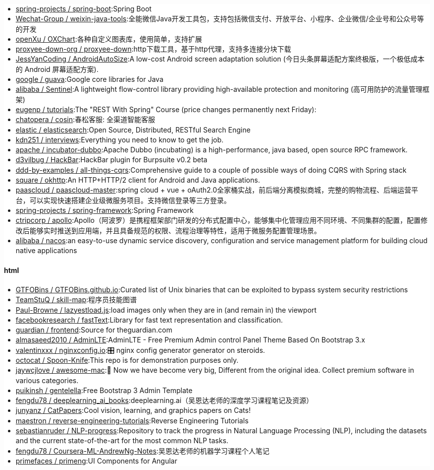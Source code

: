 * [spring-projects / spring-boot](https://github.com/spring-projects/spring-boot):Spring Boot
* [Wechat-Group / weixin-java-tools](https://github.com/Wechat-Group/weixin-java-tools):全能微信Java开发工具包，支持包括微信支付、开放平台、小程序、企业微信/企业号和公众号等的开发
* [openXu / OXChart](https://github.com/openXu/OXChart):各种自定义图表库，使用简单，支持扩展
* [proxyee-down-org / proxyee-down](https://github.com/proxyee-down-org/proxyee-down):http下载工具，基于http代理，支持多连接分块下载
* [JessYanCoding / AndroidAutoSize](https://github.com/JessYanCoding/AndroidAutoSize):A low-cost Android screen adaptation solution (今日头条屏幕适配方案终极版，一个极低成本的 Android 屏幕适配方案).
* [google / guava](https://github.com/google/guava):Google core libraries for Java
* [alibaba / Sentinel](https://github.com/alibaba/Sentinel):A lightweight flow-control library providing high-available protection and monitoring (高可用防护的流量管理框架)
* [eugenp / tutorials](https://github.com/eugenp/tutorials):The "REST With Spring" Course (price changes permanently next Friday):
* [chatopera / cosin](https://github.com/chatopera/cosin):春松客服: 全渠道智能客服
* [elastic / elasticsearch](https://github.com/elastic/elasticsearch):Open Source, Distributed, RESTful Search Engine
* [kdn251 / interviews](https://github.com/kdn251/interviews):Everything you need to know to get the job.
* [apache / incubator-dubbo](https://github.com/apache/incubator-dubbo):Apache Dubbo (incubating) is a high-performance, java based, open source RPC framework.
* [d3vilbug / HackBar](https://github.com/d3vilbug/HackBar):HackBar plugin for Burpsuite v0.2 beta
* [ddd-by-examples / all-things-cqrs](https://github.com/ddd-by-examples/all-things-cqrs):Comprehensive guide to a couple of possible ways of doing CQRS with Spring stack
* [square / okhttp](https://github.com/square/okhttp):An HTTP+HTTP/2 client for Android and Java applications.
* [paascloud / paascloud-master](https://github.com/paascloud/paascloud-master):spring cloud + vue + oAuth2.0全家桶实战，前后端分离模拟商城，完整的购物流程、后端运营平台，可以实现快速搭建企业级微服务项目。支持微信登录等三方登录。
* [spring-projects / spring-framework](https://github.com/spring-projects/spring-framework):Spring Framework
* [ctripcorp / apollo](https://github.com/ctripcorp/apollo):Apollo（阿波罗）是携程框架部门研发的分布式配置中心，能够集中化管理应用不同环境、不同集群的配置，配置修改后能够实时推送到应用端，并且具备规范的权限、流程治理等特性，适用于微服务配置管理场景。
* [alibaba / nacos](https://github.com/alibaba/nacos):an easy-to-use dynamic service discovery, configuration and service management platform for building cloud native applications

#### html
* [GTFOBins / GTFOBins.github.io](https://github.com/GTFOBins/GTFOBins.github.io):Curated list of Unix binaries that can be exploited to bypass system security restrictions
* [TeamStuQ / skill-map](https://github.com/TeamStuQ/skill-map):程序员技能图谱
* [Paul-Browne / lazyestload.js](https://github.com/Paul-Browne/lazyestload.js):load images only when they are in (and remain in) the viewport
* [facebookresearch / fastText](https://github.com/facebookresearch/fastText):Library for fast text representation and classification.
* [guardian / frontend](https://github.com/guardian/frontend):Source for theguardian.com
* [almasaeed2010 / AdminLTE](https://github.com/almasaeed2010/AdminLTE):AdminLTE - Free Premium Admin control Panel Theme Based On Bootstrap 3.x
* [valentinxxx / nginxconfig.io](https://github.com/valentinxxx/nginxconfig.io):🎛️ nginx config generator generator on steroids.
* [octocat / Spoon-Knife](https://github.com/octocat/Spoon-Knife):This repo is for demonstration purposes only.
* [jaywcjlove / awesome-mac](https://github.com/jaywcjlove/awesome-mac): Now we have become very big, Different from the original idea. Collect premium software in various categories.
* [puikinsh / gentelella](https://github.com/puikinsh/gentelella):Free Bootstrap 3 Admin Template
* [fengdu78 / deeplearning_ai_books](https://github.com/fengdu78/deeplearning_ai_books):deeplearning.ai（吴恩达老师的深度学习课程笔记及资源）
* [junyanz / CatPapers](https://github.com/junyanz/CatPapers):Cool vision, learning, and graphics papers on Cats!
* [maestron / reverse-engineering-tutorials](https://github.com/maestron/reverse-engineering-tutorials):Reverse Engineering Tutorials
* [sebastianruder / NLP-progress](https://github.com/sebastianruder/NLP-progress):Repository to track the progress in Natural Language Processing (NLP), including the datasets and the current state-of-the-art for the most common NLP tasks.
* [fengdu78 / Coursera-ML-AndrewNg-Notes](https://github.com/fengdu78/Coursera-ML-AndrewNg-Notes):吴恩达老师的机器学习课程个人笔记
* [primefaces / primeng](https://github.com/primefaces/primeng):UI Components for Angular